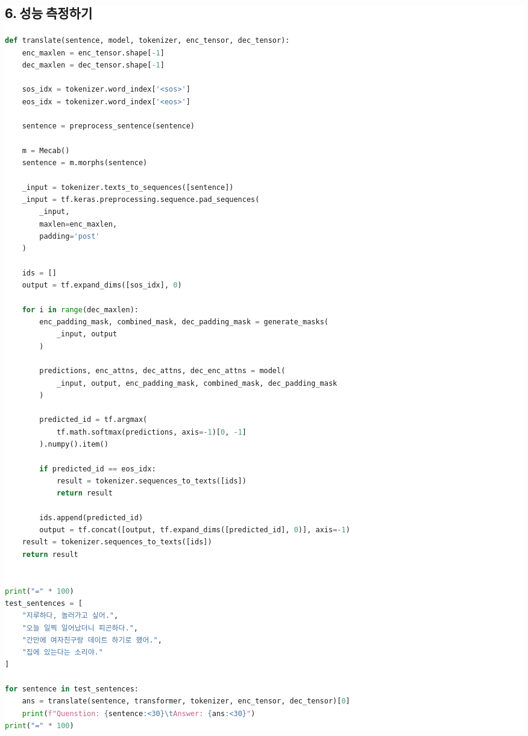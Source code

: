 
## 6. 성능 측정하기


```python
def translate(sentence, model, tokenizer, enc_tensor, dec_tensor):
    enc_maxlen = enc_tensor.shape[-1]
    dec_maxlen = dec_tensor.shape[-1]

    sos_idx = tokenizer.word_index['<sos>']
    eos_idx = tokenizer.word_index['<eos>']

    sentence = preprocess_sentence(sentence)

    m = Mecab()
    sentence = m.morphs(sentence)

    _input = tokenizer.texts_to_sequences([sentence])
    _input = tf.keras.preprocessing.sequence.pad_sequences(
        _input,
        maxlen=enc_maxlen,
        padding='post'
    )

    ids = []
    output = tf.expand_dims([sos_idx], 0)

    for i in range(dec_maxlen):
        enc_padding_mask, combined_mask, dec_padding_mask = generate_masks(
            _input, output
        )

        predictions, enc_attns, dec_attns, dec_enc_attns = model(
            _input, output, enc_padding_mask, combined_mask, dec_padding_mask
        )

        predicted_id = tf.argmax(
            tf.math.softmax(predictions, axis=-1)[0, -1]
        ).numpy().item()

        if predicted_id == eos_idx:
            result = tokenizer.sequences_to_texts([ids])
            return result

        ids.append(predicted_id)
        output = tf.concat([output, tf.expand_dims([predicted_id], 0)], axis=-1)
    result = tokenizer.sequences_to_texts([ids])
    return result


print("=" * 100)
test_sentences = [
    "지루하다, 놀러가고 싶어.",
    "오늘 일찍 일어났더니 피곤하다.",
    "간만에 여자친구랑 데이트 하기로 했어.",
    "집에 있는다는 소리야."
]

for sentence in test_sentences:
    ans = translate(sentence, transformer, tokenizer, enc_tensor, dec_tensor)[0]
    print(f"Quenstion: {sentence:<30}\tAnswer: {ans:<30}")
print("=" * 100)
```
